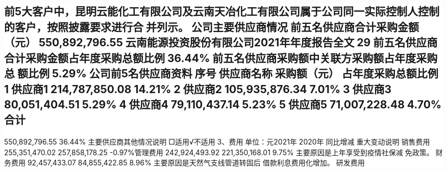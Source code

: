 前5大客户中，昆明云能化工有限公司及云南天冶化工有限公司属于公司同一实际控制人控制的客户，按照披露要求进行合
并列示。
公司主要供应商情况
前五名供应商合计采购金额（元）
550,892,796.55
云南能源投资股份有限公司2021年年度报告全文
29
前五名供应商合计采购金额占年度采购总额比例
36.44%
前五名供应商采购额中关联方采购额占年度采购总
额比例
5.29%
公司前5名供应商资料
序号
供应商名称
采购额（元）
占年度采购总额比例
1
供应商1
214,787,850.08
14.21%
2
供应商2
105,935,876.34
7.01%
3
供应商3
80,051,404.51
5.29%
4
供应商4
79,110,437.14
5.23%
5
供应商5
71,007,228.48
4.70%
合计
--
550,892,796.55
36.44%
主要供应商其他情况说明
□适用√不适用
3、费用
单位：元2021年
2020年
同比增减
重大变动说明
销售费用
255,351,470.02
257,858,178.25
-0.97%管理费用
242,924,493.92
221,350,168.01
9.75%
主要原因是上年享受到疫情社保减
免政策。
财务费用
92,457,433.07
84,855,422.85
8.96%
主要原因是天然气支线管道转固后
借款利息费用化增加。
研发费用